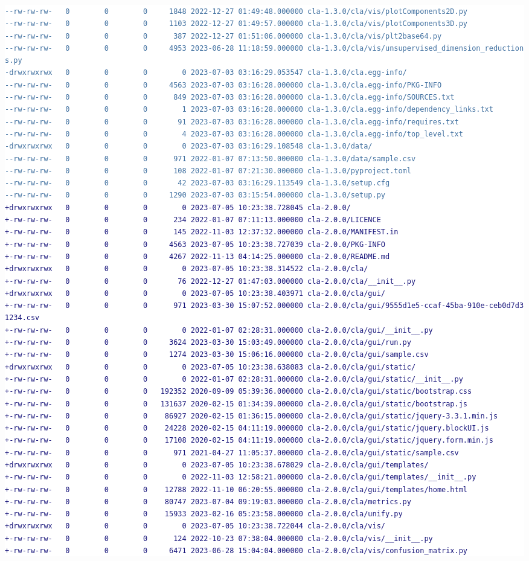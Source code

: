 ```diff
--rw-rw-rw-   0        0        0     1848 2022-12-27 01:49:48.000000 cla-1.3.0/cla/vis/plotComponents2D.py
--rw-rw-rw-   0        0        0     1103 2022-12-27 01:49:57.000000 cla-1.3.0/cla/vis/plotComponents3D.py
--rw-rw-rw-   0        0        0      387 2022-12-27 01:51:06.000000 cla-1.3.0/cla/vis/plt2base64.py
--rw-rw-rw-   0        0        0     4953 2023-06-28 11:18:59.000000 cla-1.3.0/cla/vis/unsupervised_dimension_reductions.py
-drwxrwxrwx   0        0        0        0 2023-07-03 03:16:29.053547 cla-1.3.0/cla.egg-info/
--rw-rw-rw-   0        0        0     4563 2023-07-03 03:16:28.000000 cla-1.3.0/cla.egg-info/PKG-INFO
--rw-rw-rw-   0        0        0      849 2023-07-03 03:16:28.000000 cla-1.3.0/cla.egg-info/SOURCES.txt
--rw-rw-rw-   0        0        0        1 2023-07-03 03:16:28.000000 cla-1.3.0/cla.egg-info/dependency_links.txt
--rw-rw-rw-   0        0        0       91 2023-07-03 03:16:28.000000 cla-1.3.0/cla.egg-info/requires.txt
--rw-rw-rw-   0        0        0        4 2023-07-03 03:16:28.000000 cla-1.3.0/cla.egg-info/top_level.txt
-drwxrwxrwx   0        0        0        0 2023-07-03 03:16:29.108548 cla-1.3.0/data/
--rw-rw-rw-   0        0        0      971 2022-01-07 07:13:50.000000 cla-1.3.0/data/sample.csv
--rw-rw-rw-   0        0        0      108 2022-01-07 07:21:30.000000 cla-1.3.0/pyproject.toml
--rw-rw-rw-   0        0        0       42 2023-07-03 03:16:29.113549 cla-1.3.0/setup.cfg
--rw-rw-rw-   0        0        0     1290 2023-07-03 03:15:54.000000 cla-1.3.0/setup.py
+drwxrwxrwx   0        0        0        0 2023-07-05 10:23:38.728045 cla-2.0.0/
+-rw-rw-rw-   0        0        0      234 2022-01-07 07:11:13.000000 cla-2.0.0/LICENCE
+-rw-rw-rw-   0        0        0      145 2022-11-03 12:37:32.000000 cla-2.0.0/MANIFEST.in
+-rw-rw-rw-   0        0        0     4563 2023-07-05 10:23:38.727039 cla-2.0.0/PKG-INFO
+-rw-rw-rw-   0        0        0     4267 2022-11-13 04:14:25.000000 cla-2.0.0/README.md
+drwxrwxrwx   0        0        0        0 2023-07-05 10:23:38.314522 cla-2.0.0/cla/
+-rw-rw-rw-   0        0        0       76 2022-12-27 01:47:03.000000 cla-2.0.0/cla/__init__.py
+drwxrwxrwx   0        0        0        0 2023-07-05 10:23:38.403971 cla-2.0.0/cla/gui/
+-rw-rw-rw-   0        0        0      971 2023-03-30 15:07:52.000000 cla-2.0.0/cla/gui/9555d1e5-ccaf-45ba-910e-ceb0d7d31234.csv
+-rw-rw-rw-   0        0        0        0 2022-01-07 02:28:31.000000 cla-2.0.0/cla/gui/__init__.py
+-rw-rw-rw-   0        0        0     3624 2023-03-30 15:03:49.000000 cla-2.0.0/cla/gui/run.py
+-rw-rw-rw-   0        0        0     1274 2023-03-30 15:06:16.000000 cla-2.0.0/cla/gui/sample.csv
+drwxrwxrwx   0        0        0        0 2023-07-05 10:23:38.638083 cla-2.0.0/cla/gui/static/
+-rw-rw-rw-   0        0        0        0 2022-01-07 02:28:31.000000 cla-2.0.0/cla/gui/static/__init__.py
+-rw-rw-rw-   0        0        0   192352 2020-09-09 05:39:36.000000 cla-2.0.0/cla/gui/static/bootstrap.css
+-rw-rw-rw-   0        0        0   131637 2020-02-15 01:34:39.000000 cla-2.0.0/cla/gui/static/bootstrap.js
+-rw-rw-rw-   0        0        0    86927 2020-02-15 01:36:15.000000 cla-2.0.0/cla/gui/static/jquery-3.3.1.min.js
+-rw-rw-rw-   0        0        0    24228 2020-02-15 04:11:19.000000 cla-2.0.0/cla/gui/static/jquery.blockUI.js
+-rw-rw-rw-   0        0        0    17108 2020-02-15 04:11:19.000000 cla-2.0.0/cla/gui/static/jquery.form.min.js
+-rw-rw-rw-   0        0        0      971 2021-04-27 11:05:37.000000 cla-2.0.0/cla/gui/static/sample.csv
+drwxrwxrwx   0        0        0        0 2023-07-05 10:23:38.678029 cla-2.0.0/cla/gui/templates/
+-rw-rw-rw-   0        0        0        0 2022-11-03 12:58:21.000000 cla-2.0.0/cla/gui/templates/__init__.py
+-rw-rw-rw-   0        0        0    12788 2022-11-10 06:20:55.000000 cla-2.0.0/cla/gui/templates/home.html
+-rw-rw-rw-   0        0        0    80747 2023-07-04 09:19:03.000000 cla-2.0.0/cla/metrics.py
+-rw-rw-rw-   0        0        0    15933 2023-02-16 05:23:58.000000 cla-2.0.0/cla/unify.py
+drwxrwxrwx   0        0        0        0 2023-07-05 10:23:38.722044 cla-2.0.0/cla/vis/
+-rw-rw-rw-   0        0        0      124 2022-10-23 07:38:04.000000 cla-2.0.0/cla/vis/__init__.py
+-rw-rw-rw-   0        0        0     6471 2023-06-28 15:04:04.000000 cla-2.0.0/cla/vis/confusion_matrix.py
```